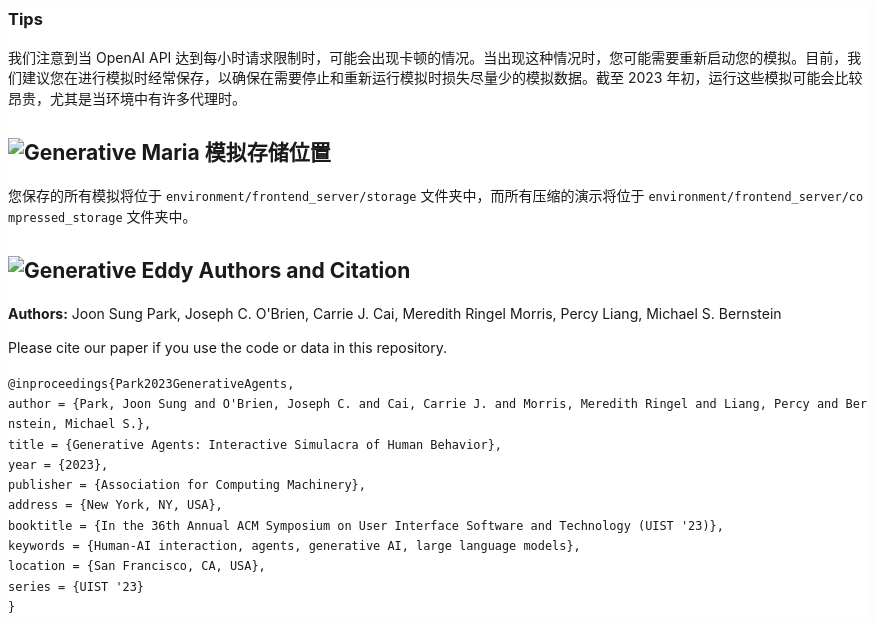 ### Tips
我们注意到当 OpenAI API 达到每小时请求限制时，可能会出现卡顿的情况。当出现这种情况时，您可能需要重新启动您的模拟。目前，我们建议您在进行模拟时经常保存，以确保在需要停止和重新运行模拟时损失尽量少的模拟数据。截至 2023 年初，运行这些模拟可能会比较昂贵，尤其是当环境中有许多代理时。

## <img src="https://joonsungpark.s3.amazonaws.com:443/static/assets/characters/profile/Maria_Lopez.png" alt="Generative Maria">   模拟存储位置

您保存的所有模拟将位于 `environment/frontend_server/storage` 文件夹中，而所有压缩的演示将位于 `environment/frontend_server/compressed_storage` 文件夹中。

## <img src="https://joonsungpark.s3.amazonaws.com:443/static/assets/characters/profile/Eddy_Lin.png" alt="Generative Eddy">   Authors and Citation

**Authors:** Joon Sung Park, Joseph C. O'Brien, Carrie J. Cai, Meredith Ringel Morris, Percy Liang, Michael S. Bernstein

Please cite our paper if you use the code or data in this repository. 
```
@inproceedings{Park2023GenerativeAgents,  
author = {Park, Joon Sung and O'Brien, Joseph C. and Cai, Carrie J. and Morris, Meredith Ringel and Liang, Percy and Bernstein, Michael S.},  
title = {Generative Agents: Interactive Simulacra of Human Behavior},  
year = {2023},  
publisher = {Association for Computing Machinery},  
address = {New York, NY, USA},  
booktitle = {In the 36th Annual ACM Symposium on User Interface Software and Technology (UIST '23)},  
keywords = {Human-AI interaction, agents, generative AI, large language models},  
location = {San Francisco, CA, USA},  
series = {UIST '23}
}
```

